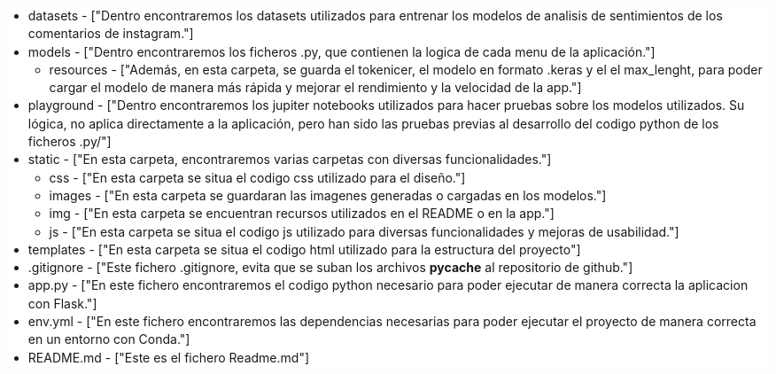 - datasets - ["Dentro encontraremos los datasets utilizados para entrenar los modelos de analisis de sentimientos de los comentarios de instagram."]
- models - ["Dentro encontraremos los ficheros .py, que contienen la logica de cada menu de la aplicación."]
    - resources - ["Además, en esta carpeta, se guarda el tokenicer, el modelo en formato .keras y el el max_lenght, para poder cargar el modelo de manera más rápida y mejorar el rendimiento y la velocidad de la app."]
- playground - ["Dentro encontraremos los jupiter notebooks utilizados para hacer pruebas sobre los modelos utilizados. Su lógica, no aplica directamente a la aplicación, pero han sido las pruebas previas al desarrollo del codigo python de los ficheros .py/"]
- static - ["En esta carpeta, encontraremos varias carpetas con diversas funcionalidades."]
    - css - ["En esta carpeta se situa el codigo css utilizado para el diseño."]
    - images - ["En esta carpeta se guardaran las imagenes generadas o cargadas en los modelos."]
    - img - ["En esta carpeta se encuentran recursos utilizados en el README o en la app."]
    - js - ["En esta carpeta se situa el codigo js utilizado para diversas funcionalidades y mejoras de usabilidad."]
- templates - ["En esta carpeta se situa el codigo html utilizado para la estructura del proyecto"]
- .gitignore - ["Este fichero .gitignore, evita que se suban los archivos __pycache__ al repositorio de github."]
- app.py - ["En este fichero encontraremos el codigo python necesario para poder ejecutar de manera correcta la aplicacion con Flask."]
- env.yml - ["En este fichero encontraremos las dependencias necesarias para poder ejecutar el proyecto de manera correcta en un entorno con Conda."]
- README.md - ["Este es el fichero Readme.md"] 
